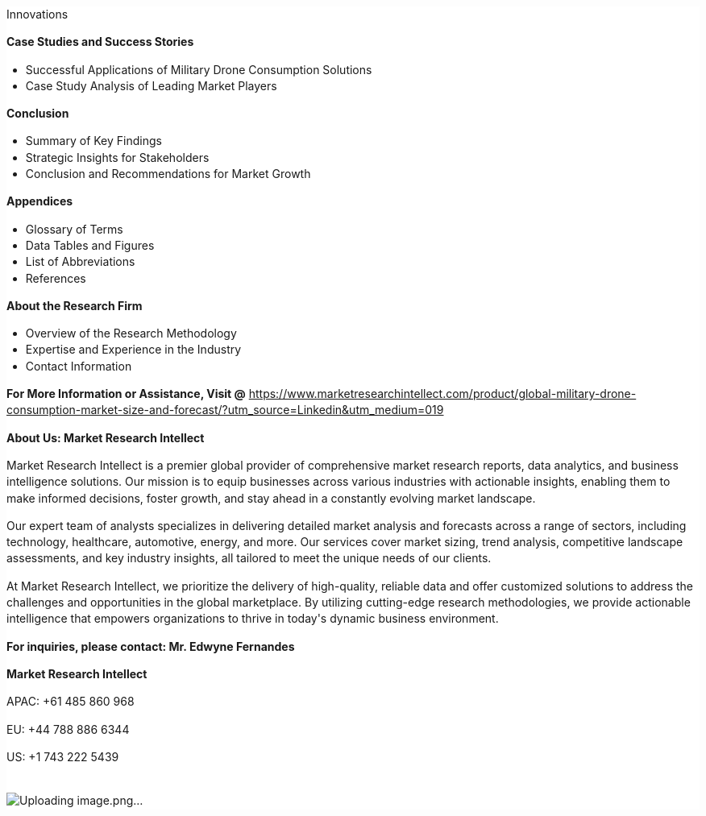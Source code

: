 Innovations</li></ul><p><strong>Case Studies and Success Stories</strong></p><ul><li>Successful Applications of Military Drone Consumption Solutions</li><li>Case Study Analysis of Leading Market Players</li></ul><p><strong>Conclusion</strong></p><ul><li>Summary of Key Findings</li><li>Strategic Insights for Stakeholders</li><li>Conclusion and Recommendations for Market Growth</li></ul><p><strong>Appendices</strong></p><ul><li>Glossary of Terms</li><li>Data Tables and Figures</li><li>List of Abbreviations</li><li>References</li></ul><p><strong>About the Research Firm</strong></p><ul><li>Overview of the Research Methodology</li><li>Expertise and Experience in the Industry</li><li>Contact Information</li></ul></div><div class="article-main__content" data-test-id="publishing-text-block"><p><span class="font-[700]"><strong>For More Information or Assistance, Visit @</strong>&nbsp;<a href="https://www.marketresearchintellect.com/product/global-military-drone-consumption-market-size-and-forecast/?utm_source=Linkedin&utm_medium=019">https://www.marketresearchintellect.com/product/global-military-drone-consumption-market-size-and-forecast/?utm_source=Linkedin&utm_medium=019</a></span></p><p><strong>About Us: Market Research Intellect</strong></p><p>Market Research Intellect is a premier global provider of comprehensive market research reports, data analytics, and business intelligence solutions. Our mission is to equip businesses across various industries with actionable insights, enabling them to make informed decisions, foster growth, and stay ahead in a constantly evolving market landscape.</p><p>Our expert team of analysts specializes in delivering detailed market analysis and forecasts across a range of sectors, including technology, healthcare, automotive, energy, and more. Our services cover market sizing, trend analysis, competitive landscape assessments, and key industry insights, all tailored to meet the unique needs of our clients.</p><p>At Market Research Intellect, we prioritize the delivery of high-quality, reliable data and offer customized solutions to address the challenges and opportunities in the global marketplace. By utilizing cutting-edge research methodologies, we provide actionable intelligence that empowers organizations to thrive in today's dynamic business environment.</p><p><strong>For inquiries, please contact: Mr. Edwyne Fernandes</strong></p><p><strong>Market Research Intellect</strong></p><p>APAC: +61 485 860 968</p><p>EU: +44 788 886 6344</p><p>US: +1 743 222 5439</p></div><div class="article-main__content" data-test-id="publishing-text-block">&nbsp;</div>
![Uploading image.png…]()
